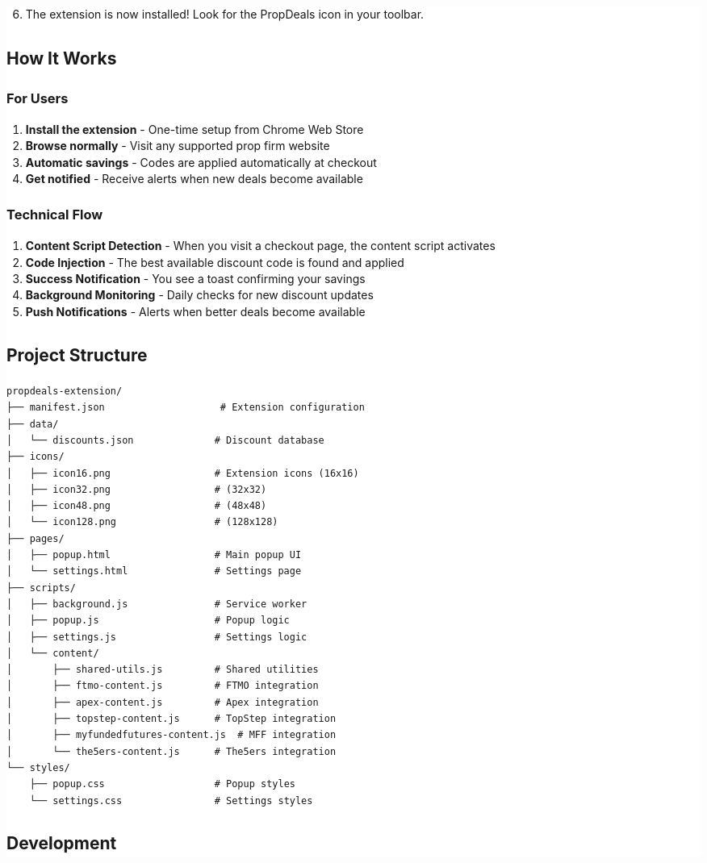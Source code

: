 6. The extension is now installed! Look for the PropDeals icon in your toolbar.

## How It Works

### For Users

1. **Install the extension** - One-time setup from Chrome Web Store
2. **Browse normally** - Visit any supported prop firm website
3. **Automatic savings** - Codes are applied automatically at checkout
4. **Get notified** - Receive alerts when new deals become available

### Technical Flow

1. **Content Script Detection** - When you visit a checkout page, the content script activates
2. **Code Injection** - The best available discount code is found and applied
3. **Success Notification** - You see a toast confirming your savings
4. **Background Monitoring** - Daily checks for new discount updates
5. **Push Notifications** - Alerts when better deals become available

## Project Structure

```
propdeals-extension/
├── manifest.json                    # Extension configuration
├── data/
│   └── discounts.json              # Discount database
├── icons/
│   ├── icon16.png                  # Extension icons (16x16)
│   ├── icon32.png                  # (32x32)
│   ├── icon48.png                  # (48x48)
│   └── icon128.png                 # (128x128)
├── pages/
│   ├── popup.html                  # Main popup UI
│   └── settings.html               # Settings page
├── scripts/
│   ├── background.js               # Service worker
│   ├── popup.js                    # Popup logic
│   ├── settings.js                 # Settings logic
│   └── content/
│       ├── shared-utils.js         # Shared utilities
│       ├── ftmo-content.js         # FTMO integration
│       ├── apex-content.js         # Apex integration
│       ├── topstep-content.js      # TopStep integration
│       ├── myfundedfutures-content.js  # MFF integration
│       └── the5ers-content.js      # The5ers integration
└── styles/
    ├── popup.css                   # Popup styles
    └── settings.css                # Settings styles
```

## Development
